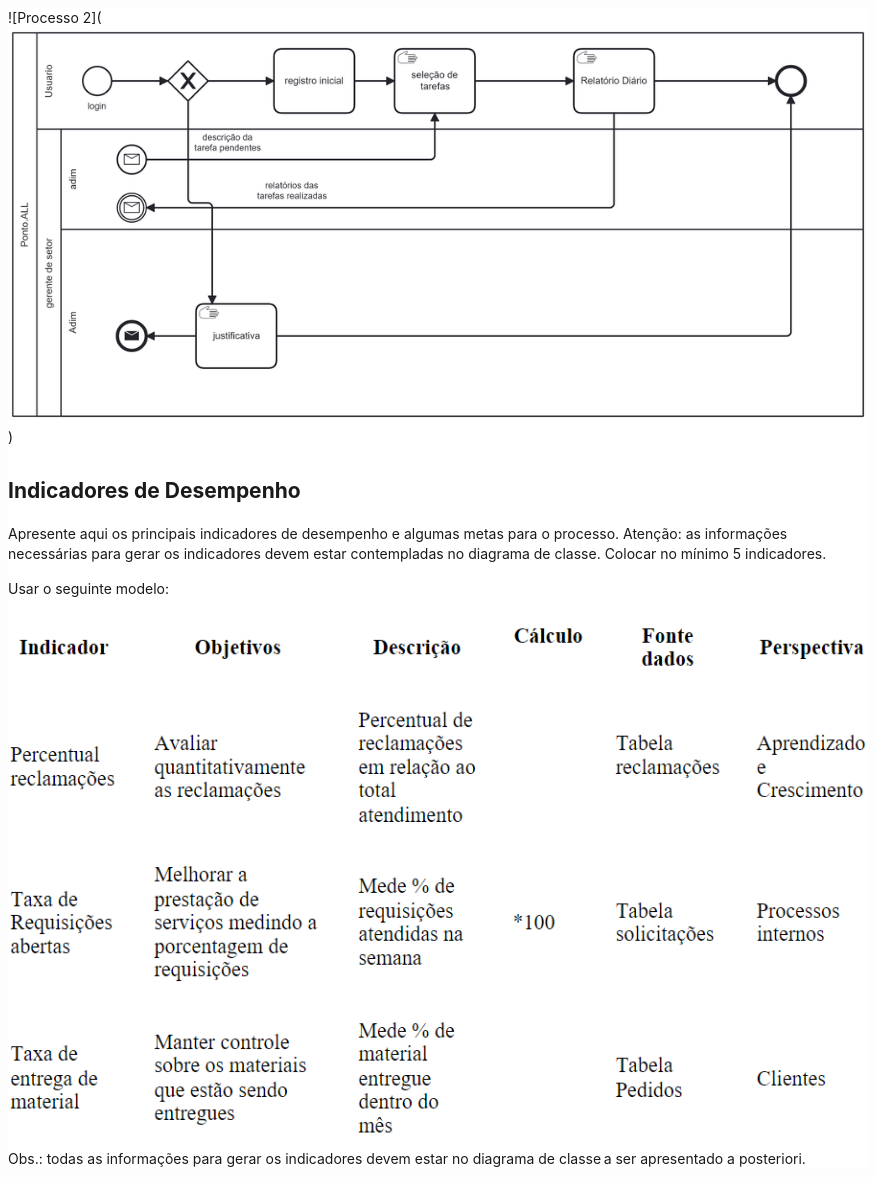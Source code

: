 ![Processo 2]( ![Alt text](img/modelagem2.png)  )

## Indicadores de Desempenho 

Apresente aqui os principais indicadores de desempenho e algumas metas para o processo. Atenção: as informações necessárias para gerar os indicadores devem estar contempladas no diagrama de classe. Colocar no mínimo 5 indicadores. 

Usar o seguinte modelo: 

![Indicadores de Desempenho](img/02-indic-desemp.png)
Obs.: todas as informações para gerar os indicadores devem estar no diagrama de classe a ser apresentado a posteriori. 
